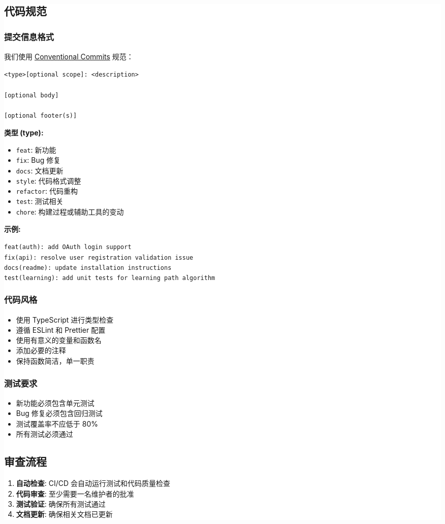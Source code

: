 ## 代码规范

### 提交信息格式

我们使用 [Conventional Commits](https://www.conventionalcommits.org/) 规范：

```
<type>[optional scope]: <description>

[optional body]

[optional footer(s)]
```

**类型 (type):**
- `feat`: 新功能
- `fix`: Bug 修复
- `docs`: 文档更新
- `style`: 代码格式调整
- `refactor`: 代码重构
- `test`: 测试相关
- `chore`: 构建过程或辅助工具的变动

**示例:**
```
feat(auth): add OAuth login support
fix(api): resolve user registration validation issue
docs(readme): update installation instructions
test(learning): add unit tests for learning path algorithm
```

### 代码风格

- 使用 TypeScript 进行类型检查
- 遵循 ESLint 和 Prettier 配置
- 使用有意义的变量和函数名
- 添加必要的注释
- 保持函数简洁，单一职责

### 测试要求

- 新功能必须包含单元测试
- Bug 修复必须包含回归测试
- 测试覆盖率不应低于 80%
- 所有测试必须通过

## 审查流程

1. **自动检查**: CI/CD 会自动运行测试和代码质量检查
2. **代码审查**: 至少需要一名维护者的批准
3. **测试验证**: 确保所有测试通过
4. **文档更新**: 确保相关文档已更新
